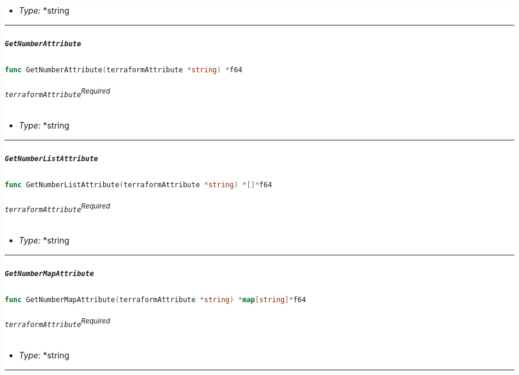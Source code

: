 - *Type:* *string

---

##### `GetNumberAttribute` <a name="GetNumberAttribute" id="@cdktf/provider-datadog.dataDatadogSoftwareCatalog.DataDatadogSoftwareCatalogEntitiesOutputReference.getNumberAttribute"></a>

```go
func GetNumberAttribute(terraformAttribute *string) *f64
```

###### `terraformAttribute`<sup>Required</sup> <a name="terraformAttribute" id="@cdktf/provider-datadog.dataDatadogSoftwareCatalog.DataDatadogSoftwareCatalogEntitiesOutputReference.getNumberAttribute.parameter.terraformAttribute"></a>

- *Type:* *string

---

##### `GetNumberListAttribute` <a name="GetNumberListAttribute" id="@cdktf/provider-datadog.dataDatadogSoftwareCatalog.DataDatadogSoftwareCatalogEntitiesOutputReference.getNumberListAttribute"></a>

```go
func GetNumberListAttribute(terraformAttribute *string) *[]*f64
```

###### `terraformAttribute`<sup>Required</sup> <a name="terraformAttribute" id="@cdktf/provider-datadog.dataDatadogSoftwareCatalog.DataDatadogSoftwareCatalogEntitiesOutputReference.getNumberListAttribute.parameter.terraformAttribute"></a>

- *Type:* *string

---

##### `GetNumberMapAttribute` <a name="GetNumberMapAttribute" id="@cdktf/provider-datadog.dataDatadogSoftwareCatalog.DataDatadogSoftwareCatalogEntitiesOutputReference.getNumberMapAttribute"></a>

```go
func GetNumberMapAttribute(terraformAttribute *string) *map[string]*f64
```

###### `terraformAttribute`<sup>Required</sup> <a name="terraformAttribute" id="@cdktf/provider-datadog.dataDatadogSoftwareCatalog.DataDatadogSoftwareCatalogEntitiesOutputReference.getNumberMapAttribute.parameter.terraformAttribute"></a>

- *Type:* *string

---
